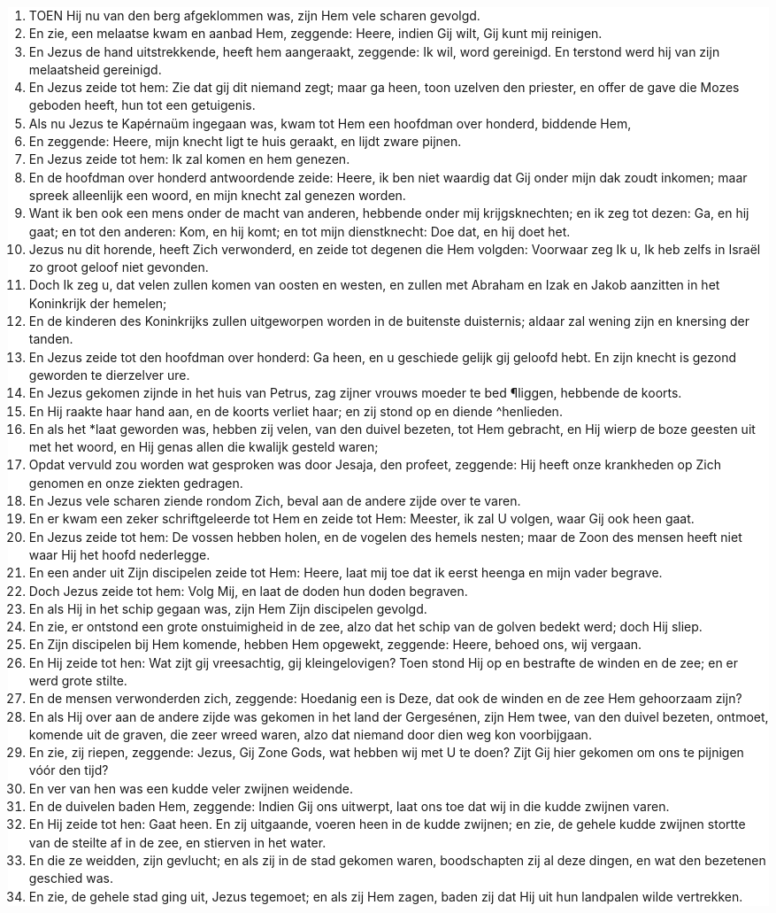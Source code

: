 1. TOEN Hij nu van den berg afgeklommen was, zijn Hem vele scharen gevolgd.
2. En zie, een melaatse kwam en aanbad Hem, zeggende: Heere, indien Gij wilt, Gij kunt mij reinigen.
3. En Jezus de hand uitstrekkende, heeft hem aangeraakt, zeggende: Ik wil, word gereinigd. En terstond werd hij van zijn melaatsheid gereinigd.
4. En Jezus zeide tot hem: Zie dat gij dit niemand zegt; maar ga heen, toon uzelven den priester, en offer de gave die Mozes geboden heeft, hun tot een getuigenis.
5. Als nu Jezus te Kapérnaüm ingegaan was, kwam tot Hem een hoofdman over honderd, biddende Hem,
6. En zeggende: Heere, mijn knecht ligt te huis geraakt, en lijdt zware pijnen.
7. En Jezus zeide tot hem: Ik zal komen en hem genezen.
8. En de hoofdman over honderd antwoordende zeide: Heere, ik ben niet waardig dat Gij onder mijn dak zoudt inkomen; maar spreek alleenlijk een woord, en mijn knecht zal genezen worden.
9. Want ik ben ook een mens onder de macht van anderen, hebbende onder mij krijgsknechten; en ik zeg tot dezen: Ga, en hij gaat; en tot den anderen: Kom, en hij komt; en tot mijn dienstknecht: Doe dat, en hij doet het.
10. Jezus nu dit horende, heeft Zich verwonderd, en zeide tot degenen die Hem volgden: Voorwaar zeg Ik u, Ik heb zelfs in Israël zo groot geloof niet gevonden.
11. Doch Ik zeg u, dat velen zullen komen van oosten en westen, en zullen met Abraham en Izak en Jakob aanzitten in het Koninkrijk der hemelen;
12. En de kinderen des Koninkrijks zullen uitgeworpen worden in de buitenste duisternis; aldaar zal wening zijn en knersing der tanden.
13. En Jezus zeide tot den hoofdman over honderd: Ga heen, en u geschiede gelijk gij geloofd hebt. En zijn knecht is gezond geworden te dierzelver ure.
14. En Jezus gekomen zijnde in het huis van Petrus, zag zijner vrouws moeder te bed ¶liggen, hebbende de koorts.
15. En Hij raakte haar hand aan, en de koorts verliet haar; en zij stond op en diende ^henlieden.
16. En als het *laat geworden was, hebben zij velen, van den duivel bezeten, tot Hem gebracht, en Hij wierp de boze geesten uit met het woord, en Hij genas allen die kwalijk gesteld waren;
17. Opdat vervuld zou worden wat gesproken was door Jesaja, den profeet, zeggende: Hij heeft onze krankheden op Zich genomen en onze ziekten gedragen.
18. En Jezus vele scharen ziende rondom Zich, beval aan de andere zijde over te varen.
19. En er kwam een zeker schriftgeleerde tot Hem en zeide tot Hem: Meester, ik zal U volgen, waar Gij ook heen gaat.
20. En Jezus zeide tot hem: De vossen hebben holen, en de vogelen des hemels nesten; maar de Zoon des mensen heeft niet waar Hij het hoofd nederlegge.
21. En een ander uit Zijn discipelen zeide tot Hem: Heere, laat mij toe dat ik eerst heenga en mijn vader begrave.
22. Doch Jezus zeide tot hem: Volg Mij, en laat de doden hun doden begraven.
23. En als Hij in het schip gegaan was, zijn Hem Zijn discipelen gevolgd.
24. En zie, er ontstond een grote onstuimigheid in de zee, alzo dat het schip van de golven bedekt werd; doch Hij sliep.
25. En Zijn discipelen bij Hem komende, hebben Hem opgewekt, zeggende: Heere, behoed ons, wij vergaan.
26. En Hij zeide tot hen: Wat zijt gij vreesachtig, gij kleingelovigen? Toen stond Hij op en bestrafte de winden en de zee; en er werd grote stilte.
27. En de mensen verwonderden zich, zeggende: Hoedanig een is Deze, dat ook de winden en de zee Hem gehoorzaam zijn?
28. En als Hij over aan de andere zijde was gekomen in het land der Gergesénen, zijn Hem twee, van den duivel bezeten, ontmoet, komende uit de graven, die zeer wreed waren, alzo dat niemand door dien weg kon voorbijgaan.
29. En zie, zij riepen, zeggende: Jezus, Gij Zone Gods, wat hebben wij met U te doen? Zijt Gij hier gekomen om ons te pijnigen vóór den tijd?
30. En ver van hen was een kudde veler zwijnen weidende.
31. En de duivelen baden Hem, zeggende: Indien Gij ons uitwerpt, laat ons toe dat wij in die kudde zwijnen varen.
32. En Hij zeide tot hen: Gaat heen. En zij uitgaande, voeren heen in de kudde zwijnen; en zie, de gehele kudde zwijnen stortte van de steilte af in de zee, en stierven in het water.
33. En die ze weidden, zijn gevlucht; en als zij in de stad gekomen waren, boodschapten zij al deze dingen, en wat den bezetenen geschied was.
34. En zie, de gehele stad ging uit, Jezus tegemoet; en als zij Hem zagen, baden zij dat Hij uit hun landpalen wilde vertrekken.
